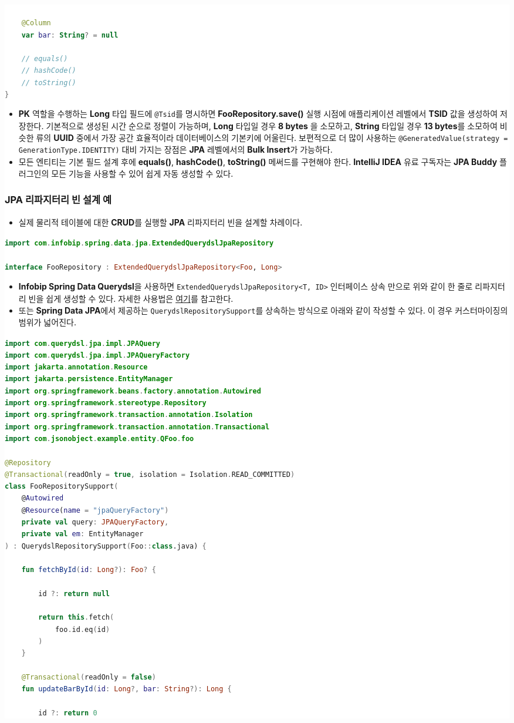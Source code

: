 ```kotlin

    @Column
    var bar: String? = null

    // equals()
    // hashCode()
    // toString()
}
```

  * **PK** 역할을 수행하는 **Long** 타입 필드에 `@Tsid`를 명시하면 **FooRepository.save()** 실행 시점에 애플리케이션 레벨에서 **TSID** 값을 생성하여 저장한다. 기본적으로 생성된 시간 순으로 정렬이 가능하며, **Long** 타입일 경우 **8 bytes** 을 소모하고, **String** 타입일 경우 **13 bytes**를 소모하여 비슷한 류의 **UUID** 중에서 가장 공간 효율적이라 데이터베이스의 기본키에 어울린다. 보편적으로 더 많이 사용하는 `@GeneratedValue(strategy = GenerationType.IDENTITY)` 대비 가지는 장점은 **JPA** 레벨에서의 **Bulk Insert**가 가능하다.
  * 모든 엔티티는 기본 필드 설계 후에 **equals()**, **hashCode()**, **toString()** 메써드를 구현해야 한다. **IntelliJ IDEA** 유료 구독자는 **JPA Buddy** 플러그인의 모든 기능을 사용할 수 있어 쉽게 자동 생성할 수 있다.

### JPA 리파지터리 빈 설계 예
  * 실제 물리적 테이블에 대한 **CRUD**를 실행할 **JPA** 리파지터리 빈을 설계할 차례이다.

```kotlin
import com.infobip.spring.data.jpa.ExtendedQuerydslJpaRepository

interface FooRepository : ExtendedQuerydslJpaRepository<Foo, Long>
```

  * **Infobip Spring Data Querydsl**을 사용하면 `ExtendedQuerydslJpaRepository<T, ID>` 인터페이스 상속 만으로 위와 같이 한 줄로 리파지터리 빈을 쉽게 생성할 수 있다. 자세한 사용법은 [여기](https://github.com/infobip/infobip-spring-data-querydsl#jpa-module)를 참고한다.
  * 또는 **Spring Data JPA**에서 제공하는 `QuerydslRepositorySupport`를 상속하는 방식으로 아래와 같이 작성할 수 있다. 이 경우 커스터마이징의 범위가 넓어진다.

```kotlin
import com.querydsl.jpa.impl.JPAQuery
import com.querydsl.jpa.impl.JPAQueryFactory
import jakarta.annotation.Resource
import jakarta.persistence.EntityManager
import org.springframework.beans.factory.annotation.Autowired
import org.springframework.stereotype.Repository
import org.springframework.transaction.annotation.Isolation
import org.springframework.transaction.annotation.Transactional
import com.jsonobject.example.entity.QFoo.foo

@Repository
@Transactional(readOnly = true, isolation = Isolation.READ_COMMITTED)
class FooRepositorySupport(
    @Autowired
    @Resource(name = "jpaQueryFactory")
    private val query: JPAQueryFactory,
    private val em: EntityManager
) : QuerydslRepositorySupport(Foo::class.java) {

    fun fetchById(id: Long?): Foo? {

        id ?: return null

        return this.fetch(
            foo.id.eq(id)
        )
    }
    
    @Transactional(readOnly = false)
    fun updateBarById(id: Long?, bar: String?): Long {
 
        id ?: return 0
```